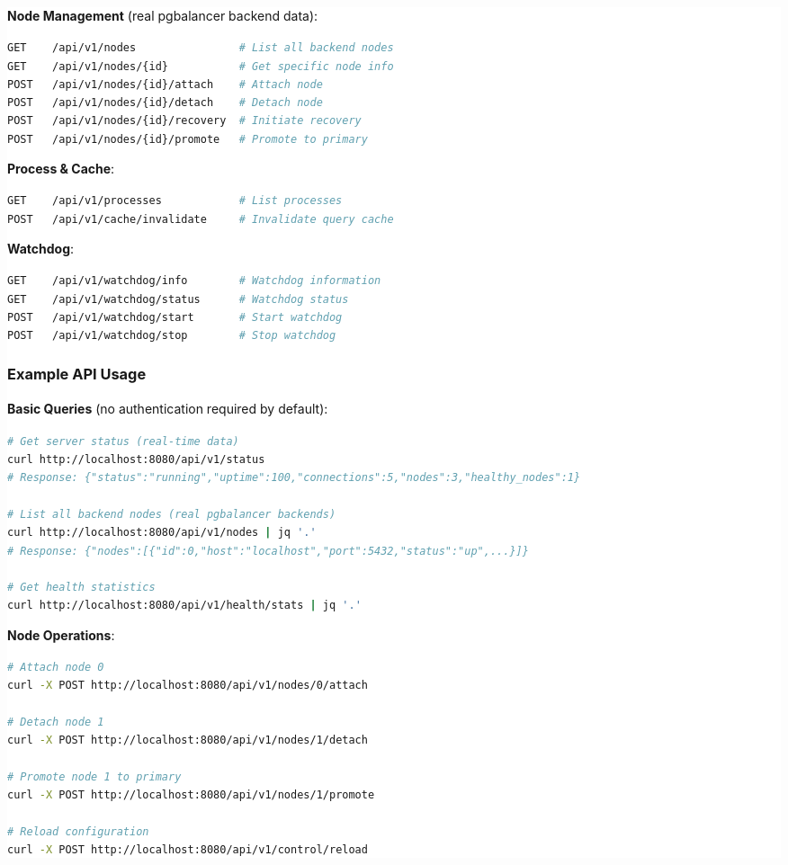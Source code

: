 **Node Management** (real pgbalancer backend data):
```bash
GET    /api/v1/nodes                # List all backend nodes
GET    /api/v1/nodes/{id}           # Get specific node info
POST   /api/v1/nodes/{id}/attach    # Attach node
POST   /api/v1/nodes/{id}/detach    # Detach node
POST   /api/v1/nodes/{id}/recovery  # Initiate recovery
POST   /api/v1/nodes/{id}/promote   # Promote to primary
```

**Process & Cache**:
```bash
GET    /api/v1/processes            # List processes
POST   /api/v1/cache/invalidate     # Invalidate query cache
```

**Watchdog**:
```bash
GET    /api/v1/watchdog/info        # Watchdog information
GET    /api/v1/watchdog/status      # Watchdog status
POST   /api/v1/watchdog/start       # Start watchdog
POST   /api/v1/watchdog/stop        # Stop watchdog
```

### Example API Usage

**Basic Queries** (no authentication required by default):
```bash
# Get server status (real-time data)
curl http://localhost:8080/api/v1/status
# Response: {"status":"running","uptime":100,"connections":5,"nodes":3,"healthy_nodes":1}

# List all backend nodes (real pgbalancer backends)
curl http://localhost:8080/api/v1/nodes | jq '.'
# Response: {"nodes":[{"id":0,"host":"localhost","port":5432,"status":"up",...}]}

# Get health statistics
curl http://localhost:8080/api/v1/health/stats | jq '.'
```

**Node Operations**:
```bash
# Attach node 0
curl -X POST http://localhost:8080/api/v1/nodes/0/attach

# Detach node 1
curl -X POST http://localhost:8080/api/v1/nodes/1/detach

# Promote node 1 to primary
curl -X POST http://localhost:8080/api/v1/nodes/1/promote

# Reload configuration
curl -X POST http://localhost:8080/api/v1/control/reload
```
